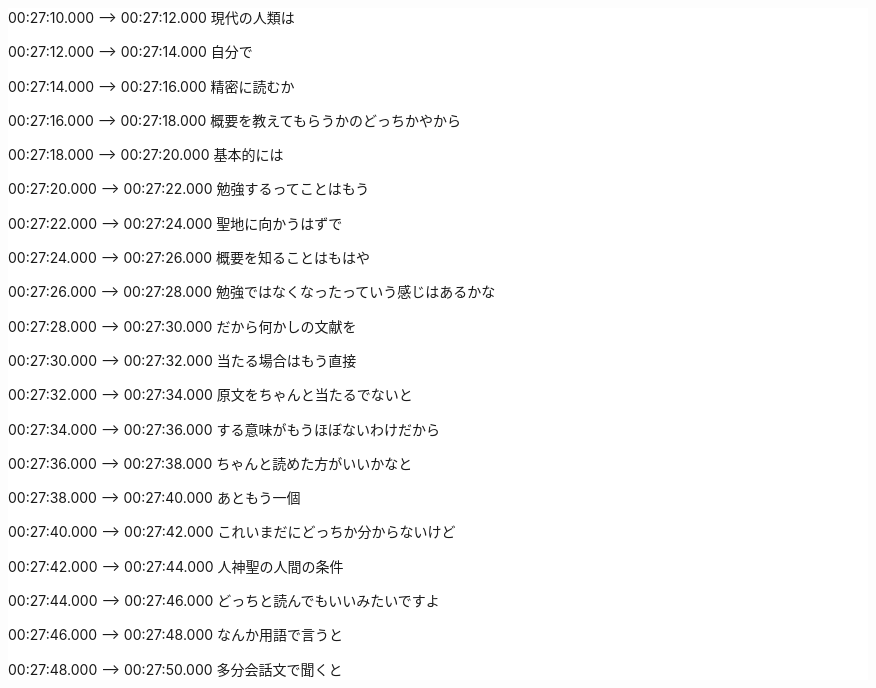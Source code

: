 00:27:10.000 --> 00:27:12.000
現代の人類は

00:27:12.000 --> 00:27:14.000
自分で

00:27:14.000 --> 00:27:16.000
精密に読むか

00:27:16.000 --> 00:27:18.000
概要を教えてもらうかのどっちかやから

00:27:18.000 --> 00:27:20.000
基本的には

00:27:20.000 --> 00:27:22.000
勉強するってことはもう

00:27:22.000 --> 00:27:24.000
聖地に向かうはずで

00:27:24.000 --> 00:27:26.000
概要を知ることはもはや

00:27:26.000 --> 00:27:28.000
勉強ではなくなったっていう感じはあるかな

00:27:28.000 --> 00:27:30.000
だから何かしの文献を

00:27:30.000 --> 00:27:32.000
当たる場合はもう直接

00:27:32.000 --> 00:27:34.000
原文をちゃんと当たるでないと

00:27:34.000 --> 00:27:36.000
する意味がもうほぼないわけだから

00:27:36.000 --> 00:27:38.000
ちゃんと読めた方がいいかなと

00:27:38.000 --> 00:27:40.000
あともう一個

00:27:40.000 --> 00:27:42.000
これいまだにどっちか分からないけど

00:27:42.000 --> 00:27:44.000
人神聖の人間の条件

00:27:44.000 --> 00:27:46.000
どっちと読んでもいいみたいですよ

00:27:46.000 --> 00:27:48.000
なんか用語で言うと

00:27:48.000 --> 00:27:50.000
多分会話文で聞くと
